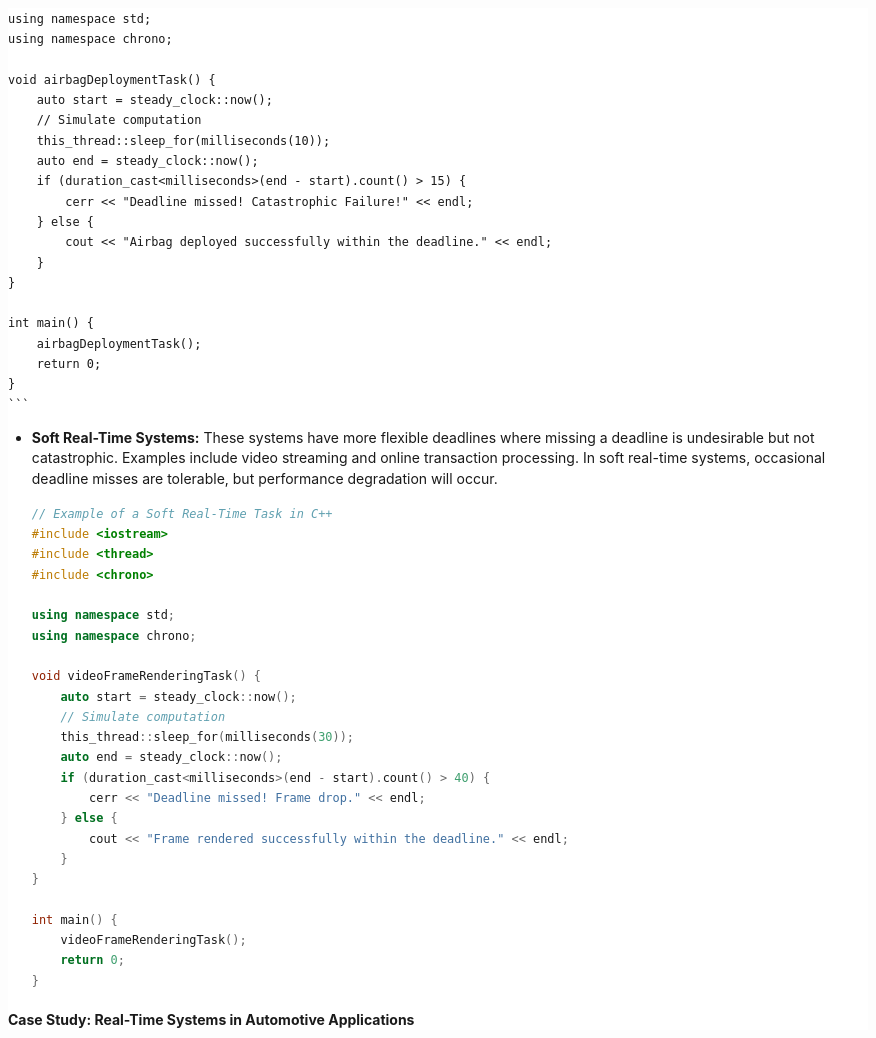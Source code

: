     using namespace std;
    using namespace chrono;

    void airbagDeploymentTask() {
        auto start = steady_clock::now();
        // Simulate computation
        this_thread::sleep_for(milliseconds(10));
        auto end = steady_clock::now();
        if (duration_cast<milliseconds>(end - start).count() > 15) {
            cerr << "Deadline missed! Catastrophic Failure!" << endl;
        } else {
            cout << "Airbag deployed successfully within the deadline." << endl;
        }
    }

    int main() {
        airbagDeploymentTask();
        return 0;
    }
    ```

- **Soft Real-Time Systems:** These systems have more flexible deadlines where missing a deadline is undesirable but not catastrophic. Examples include video streaming and online transaction processing. In soft real-time systems, occasional deadline misses are tolerable, but performance degradation will occur.

    ```cpp
    // Example of a Soft Real-Time Task in C++
    #include <iostream>
    #include <thread>
    #include <chrono>

    using namespace std;
    using namespace chrono;

    void videoFrameRenderingTask() {
        auto start = steady_clock::now();
        // Simulate computation
        this_thread::sleep_for(milliseconds(30));
        auto end = steady_clock::now();
        if (duration_cast<milliseconds>(end - start).count() > 40) {
            cerr << "Deadline missed! Frame drop." << endl;
        } else {
            cout << "Frame rendered successfully within the deadline." << endl;
        }
    }

    int main() {
        videoFrameRenderingTask();
        return 0;
    }
    ```

#### Case Study: Real-Time Systems in Automotive Applications

